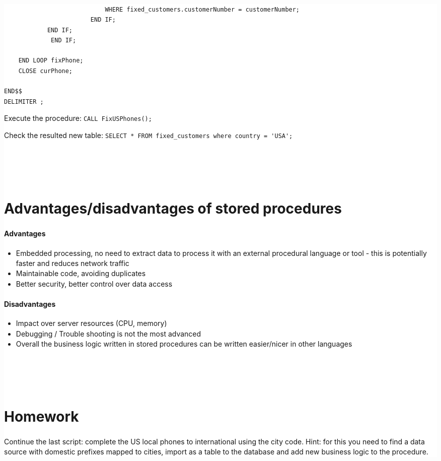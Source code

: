 ```
							WHERE fixed_customers.customerNumber = customerNumber;
                		END IF;    
			END IF;
       		 END IF;

	END LOOP fixPhone;
	CLOSE curPhone;

END$$
DELIMITER ;
```

Execute the procedure:
`CALL FixUSPhones();`

Check the resulted new table:
`SELECT * FROM fixed_customers where country = 'USA';`


<br/><br/><br/>
<a name="advantages"/>
# Advantages/disadvantages of stored procedures

#### Advantages
* Embedded processing, no need to extract data to process it with an external procedural language or tool - this is potentially faster and reduces network traffic
* Maintainable code, avoiding duplicates
* Better security, better control over data access

#### Disadvantages
* Impact over server resources (CPU, memory)
* Debugging / Trouble shooting  is not the most advanced
* Overall the business logic written in stored procedures can be written easier/nicer in other languages 



<br/><br/><br/>
<a name="homework"/>
# Homework

Continue the last script: complete the US local phones to international using the city code. Hint: for this you need to find a data source with domestic prefixes mapped to cities, import as a table to the database and add new business logic to the procedure.






